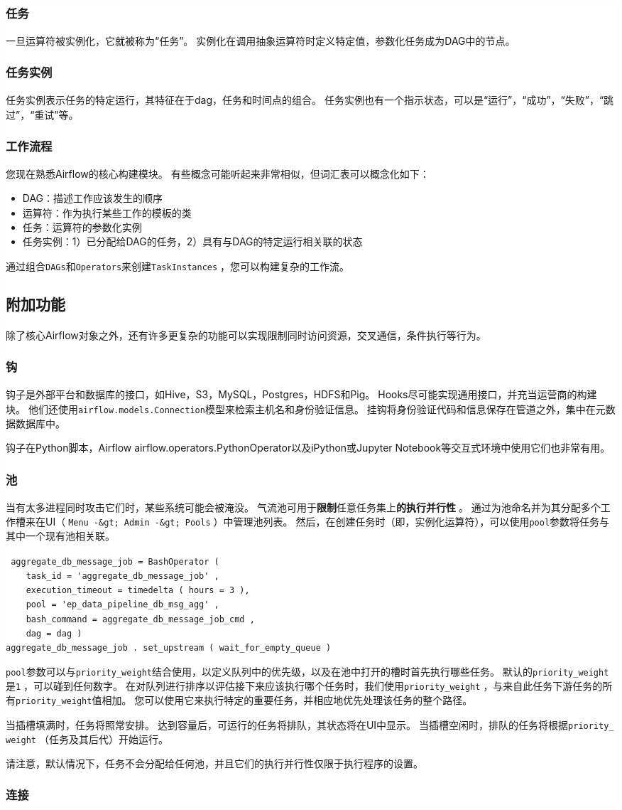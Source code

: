 ### 任务

一旦运算符被实例化，它就被称为“任务”。 实例化在调用抽象运算符时定义特定值，参数化任务成为DAG中的节点。

### 任务实例

任务实例表示任务的特定运行，其特征在于dag，任务和时间点的组合。 任务实例也有一个指示状态，可以是“运行”，“成功”，“失败”，“跳过”，“重试”等。

### 工作流程

您现在熟悉Airflow的核心构建模块。 有些概念可能听起来非常相似，但词汇表可以概念化如下：

*   DAG：描述工作应该发生的顺序
*   运算符：作为执行某些工作的模板的类
*   任务：运算符的参数化实例
*   任务实例：1）已分配给DAG的任务，2）具有与DAG的特定运行相关联的状态

通过组合`DAGs`和`Operators`来创建`TaskInstances` ，您可以构建复杂的工作流。

## 附加功能

除了核心Airflow对象之外，还有许多更复杂的功能可以实现限制同时访问资源，交叉通信，条件执行等行为。

### 钩

钩子是外部平台和数据库的接口，如Hive，S3，MySQL，Postgres，HDFS和Pig。 Hooks尽可能实现通用接口，并充当运营商的构建块。 他们还使用`airflow.models.Connection`模型来检索主机名和身份验证信息。 挂钩将身份验证代码和信息保存在管道之外，集中在元数据数据库中。

钩子在Python脚本，Airflow airflow.operators.PythonOperator以及iPython或Jupyter Notebook等交互式环境中使用它们也非常有用。

### 池

当有太多进程同时攻击它们时，某些系统可能会被淹没。 气流池可用于**限制**任意任务集上**的执行并行性** 。 通过为池命名并为其分配多个工作槽来在UI（ `Menu -&gt; Admin -&gt; Pools` ）中管理池列表。 然后，在创建任务时（即，实例化运算符），可以使用`pool`参数将任务与其中一个现有池相关联。

```
 aggregate_db_message_job = BashOperator (
    task_id = 'aggregate_db_message_job' ,
    execution_timeout = timedelta ( hours = 3 ),
    pool = 'ep_data_pipeline_db_msg_agg' ,
    bash_command = aggregate_db_message_job_cmd ,
    dag = dag )
aggregate_db_message_job . set_upstream ( wait_for_empty_queue )

```

`pool`参数可以与`priority_weight`结合使用，以定义队列中的优先级，以及在池中打开的槽时首先执行哪些任务。 默认的`priority_weight`是`1` ，可以碰到任何数字。 在对队列进行排序以评估接下来应该执行哪个任务时，我们使用`priority_weight` ，与来自此任务下游任务的所有`priority_weight`值相加。 您可以使用它来执行特定的重要任务，并相应地优先处理该任务的整个路径。

当插槽填满时，任务将照常安排。 达到容量后，可运行的任务将排队，其状态将在UI中显示。 当插槽空闲时，排队的任务将根据`priority_weight` （任务及其后代）开始运行。

请注意，默认情况下，任务不会分配给任何池，并且它们的执行并行性仅限于执行程序的设置。

### 连接

